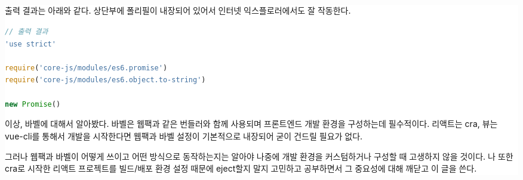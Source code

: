 출력 결과는 아래와 같다. 상단부에 폴리필이 내장되어 있어서 인터넷 익스플로러에서도 잘 작동한다.

```javascript
// 출력 결과
'use strict'

require('core-js/modules/es6.promise')
require('core-js/modules/es6.object.to-string')

new Promise()
```

이상, 바벨에 대해서 알아봤다. 바벨은 웹팩과 같은 번들러와 함께 사용되며 프론트엔드 개발 환경을 구성하는데 필수적이다. 리액트는 cra, 뷰는 vue-cli를 통해서 개발을 시작한다면 웹팩과 바벨 설정이 기본적으로 내장되어 굳이 건드릴 필요가 없다.

그러나 웹팩과 바벨이 어떻게 쓰이고 어떤 방식으로 동작하는지는 알아야 나중에 개발 환경을 커스텀하거나 구성할 때 고생하지 않을 것이다. 나 또한 cra로 시작한 리액트 프로젝트를 빌드/배포 환경 설정 때문에 eject할지 말지 고민하고 공부하면서 그 중요성에 대해 깨닫고 이 글을 쓴다.


